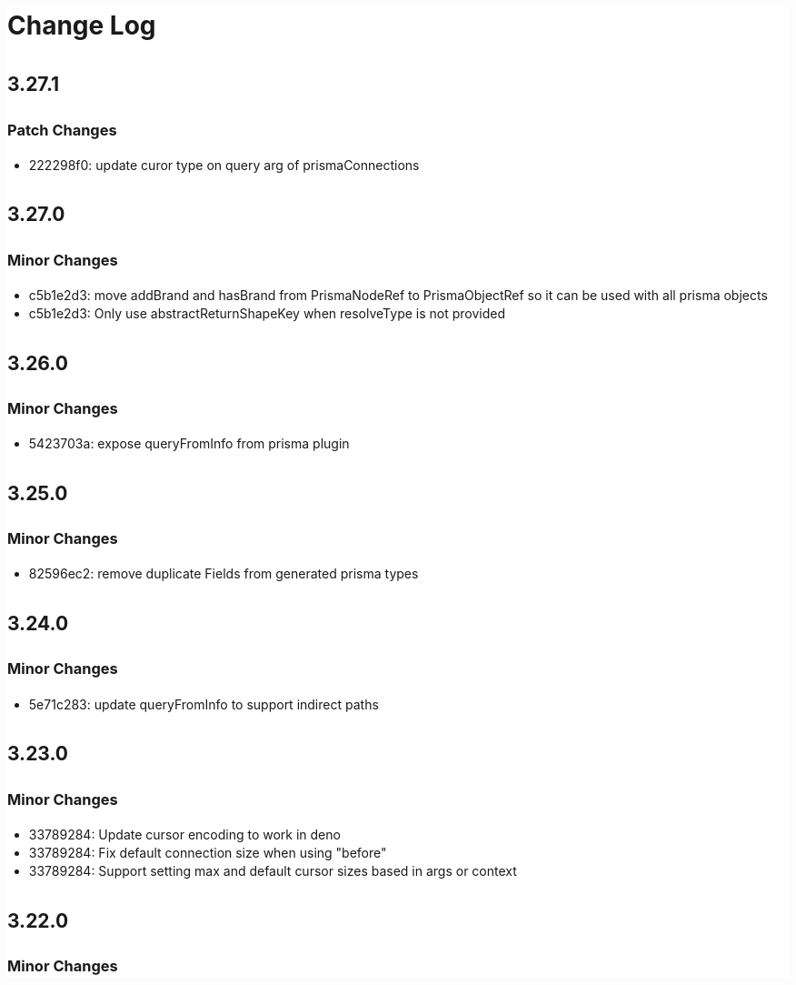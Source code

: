 # Change Log

## 3.27.1

### Patch Changes

- 222298f0: update curor type on query arg of prismaConnections

## 3.27.0

### Minor Changes

- c5b1e2d3: move addBrand and hasBrand from PrismaNodeRef to PrismaObjectRef so it can be used with
  all prisma objects
- c5b1e2d3: Only use abstractReturnShapeKey when resolveType is not provided

## 3.26.0

### Minor Changes

- 5423703a: expose queryFromInfo from prisma plugin

## 3.25.0

### Minor Changes

- 82596ec2: remove duplicate Fields from generated prisma types

## 3.24.0

### Minor Changes

- 5e71c283: update queryFromInfo to support indirect paths

## 3.23.0

### Minor Changes

- 33789284: Update cursor encoding to work in deno
- 33789284: Fix default connection size when using "before"
- 33789284: Support setting max and default cursor sizes based in args or context

## 3.22.0

### Minor Changes
